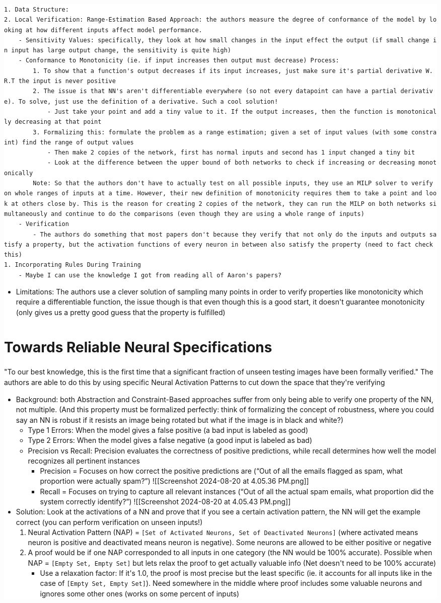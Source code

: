 	1. Data Structure: 
	2. Local Verification: Range-Estimation Based Approach: the authors measure the degree of conformance of the model by looking at how different inputs affect model performance. 
		- Sensitivity Values: specifically, they look at how small changes in the input effect the output (if small change in input has large output change, the sensitivity is quite high)
		- Conformance to Monotonicity (ie. if input increases then output must decrease) Process:
			1. To show that a function's output decreases if its input increases, just make sure it's partial derivative W.R.T the input is never positive
			2. The issue is that NN's aren't differentiable everywhere (so not every datapoint can have a partial derivative). To solve, just use the definition of a derivative. Such a cool solution!
				- Just take your point and add a tiny value to it. If the output increases, then the function is monotonically decreasing at that point
			3. Formalizing this: formulate the problem as a range estimation; given a set of input values (with some constraint) find the range of output values
				- Then make 2 copies of the network, first has normal inputs and second has 1 input changed a tiny bit
				- Look at the difference between the upper bound of both networks to check if increasing or decreasing monotonically
			Note: So that the authors don't have to actually test on all possible inputs, they use an MILP solver to verify on whole ranges of inputs at a time. However, their new definition of monotonicity requires them to take a point and look at others close by. This is the reason for creating 2 copies of the network, they can run the MILP on both networks simultaneously and continue to do the comparisons (even though they are using a whole range of inputs) 
		- Verification
			- The authors do something that most papers don't because they verify that not only do the inputs and outputs satisfy a property, but the activation functions of every neuron in between also satisfy the property (need to fact check this)
	1. Incorporating Rules During Training
		- Maybe I can use the knowledge I got from reading all of Aaron's papers?
- Limitations: The authors use a clever solution of sampling many points in order to verify properties like monotonicity which require a differentiable function, the issue though is that even though this is a good start, it doesn't guarantee monotonicity (only gives us a pretty good guess that the property is fulfilled)
# Towards Reliable Neural Specifications
"To our best knowledge, this is the first time that a significant fraction of unseen testing images have been formally verified." The authors are able to do this by using specific Neural Activation Patterns to cut down the space that they're verifying
- Background: both Abstraction and Constraint-Based approaches suffer from only being able to verify one property of the NN, not multiple. (And this property must be formalized perfectly: think of formalizing the concept of robustness, where you could say an NN is robust if it resists an image being rotated but what if the image is in black and white?)
	- Type 1 Errors: When the model gives a false positive (a bad input is labeled as good)
	- Type 2 Errors: When the model gives a false negative (a good input is labeled as bad)
	- Precision vs Recall: Precision evaluates the correctness of positive predictions, while recall determines how well the model recognizes all pertinent instances
		- Precision = Focuses on how correct the positive predictions are (“Out of all the emails flagged as spam, what proportion were actually spam?”) ![[Screenshot 2024-08-20 at 4.05.36 PM.png]]
		- Recall = Focuses on trying to capture all relevant instances (“Out of all the actual spam emails, what proportion did the system correctly identify?”)   ![[Screenshot 2024-08-20 at 4.05.43 PM.png]]
- Solution: Look at the activations of a NN and prove that if you see a certain activation pattern, the NN will get the example correct (you can perform verification on unseen inputs!)
	1. Neural Activation Pattern (NAP) = `[Set of Activated Neurons, Set of Deactivated Neurons]` (where activated means neuron is positive and deactivated means neuron is negative). Some neurons are allowed to be either positive or negative
	2. A proof would be if one NAP corresponded to all inputs in one category (the NN would be 100% accurate). Possible when NAP = `[Empty Set, Empty Set]` but lets relax the proof to get actually valuable info (Net doesn't need to be 100% accurate)
		- Use a relaxation factor: If it's 1.0, the proof is most precise but the least specific (ie. it accounts for all inputs like in the case of `[Empty Set, Empty Set]`). Need somewhere in the middle where proof includes some valuable neurons and ignores some other ones (works on some percent of inputs)